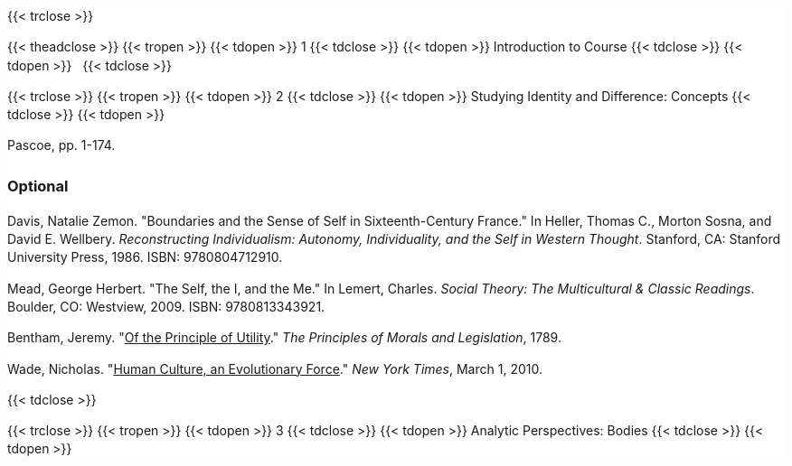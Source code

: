 {{< trclose >}}

{{< theadclose >}}
{{< tropen >}}
{{< tdopen >}}
1
{{< tdclose >}}
{{< tdopen >}}
Introduction to Course
{{< tdclose >}}
{{< tdopen >}}
 
{{< tdclose >}}

{{< trclose >}}
{{< tropen >}}
{{< tdopen >}}
2
{{< tdclose >}}
{{< tdopen >}}
Studying Identity and Difference: Concepts
{{< tdclose >}}
{{< tdopen >}}


Pascoe, pp. 1-174.

### Optional

Davis, Natalie Zemon. "Boundaries and the Sense of Self in Sixteenth-Century France." In Heller, Thomas C., Morton Sosna, and David E. Wellbery. _Reconstructing Individualism: Autonomy, Individuality, and the Self in Western Thought_. Stanford, CA: Stanford University Press, 1986. ISBN: 9780804712910.

Mead, George Herbert. "The Self, the I, and the Me." In Lemert, Charles. _Social Theory: The Multicultural & Classic Readings_. Boulder, CO: Westview, 2009. ISBN: 9780813343921.

Bentham, Jeremy. "[Of the Principle of Utility](http://en.wikisource.org/wiki/An_Introduction_to_the_Principles_of_Morals_and_Legislation/Chapter_I)." _The Principles of Morals and Legislation_, 1789.

Wade, Nicholas. "[Human Culture, an Evolutionary Force](http://www.nytimes.com/2010/03/02/science/02evo.html)." _New York Times_, March 1, 2010.


{{< tdclose >}}

{{< trclose >}}
{{< tropen >}}
{{< tdopen >}}
3
{{< tdclose >}}
{{< tdopen >}}
Analytic Perspectives: Bodies
{{< tdclose >}}
{{< tdopen >}}
